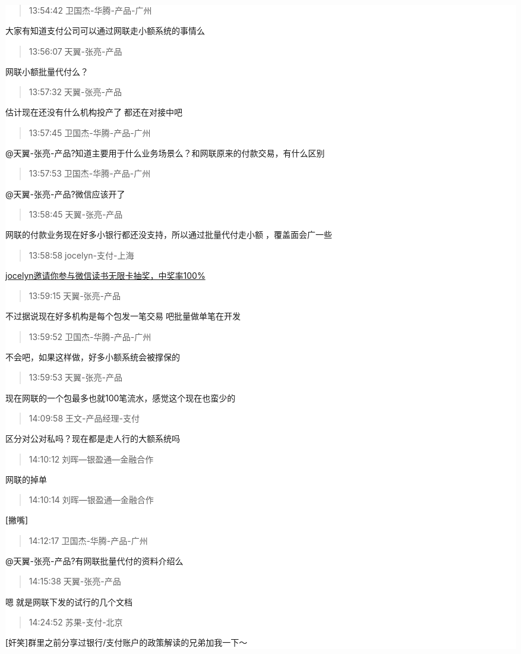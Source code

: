 > 13:54:42  卫国杰-华腾-产品-广州  
   
大家有知道支付公司可以通过网联走小额系统的事情么  
   
> 13:56:07  天翼-张亮-产品  
   
网联小额批量代付么？  
   
> 13:57:32  天翼-张亮-产品  
   
估计现在还没有什么机构投产了  都还在对接中吧  
   
> 13:57:45  卫国杰-华腾-产品-广州  
   
@天翼-张亮-产品?知道主要用于什么业务场景么？和网联原来的付款交易，有什么区别  
   
> 13:57:53  卫国杰-华腾-产品-广州  
   
@天翼-张亮-产品?微信应该开了  
   
> 13:58:45  天翼-张亮-产品  
   
网联的付款业务现在好多小银行都还没支持，所以通过批量代付走小额 ，覆盖面会广一些  
   
> 13:58:58  jocelyn-支付-上海  
   
[jocelyn邀请你参与微信读书无限卡抽奖，中奖率100%
](https://weread.qq.com/wrpage/infinite/lottery?collageId=20918221_20181229&amp;amp;amp;shareVid=20918221)  
   
> 13:59:15  天翼-张亮-产品  
   
不过据说现在好多机构是每个包发一笔交易  吧批量做单笔在开发  
   
> 13:59:52  卫国杰-华腾-产品-广州  
   
不会吧，如果这样做，好多小额系统会被撑保的  
   
> 13:59:53  天翼-张亮-产品  
   
现在网联的一个包最多也就100笔流水，感觉这个现在也蛮少的  
   
> 14:09:58  王文-产品经理-支付  
   
区分对公对私吗？现在都是走人行的大额系统吗  
   
> 14:10:12  刘晖—银盈通—金融合作  
   
网联的掉单  
   
> 14:10:14  刘晖—银盈通—金融合作  
   
[撇嘴]  
   
> 14:12:17  卫国杰-华腾-产品-广州  
   
@天翼-张亮-产品?有网联批量代付的资料介绍么  
   
> 14:15:38  天翼-张亮-产品  
   
嗯   就是网联下发的试行的几个文档   
   
> 14:24:52  苏果-支付-北京  
   
[奸笑]群里之前分享过银行/支付账户的政策解读的兄弟加我一下～  
   